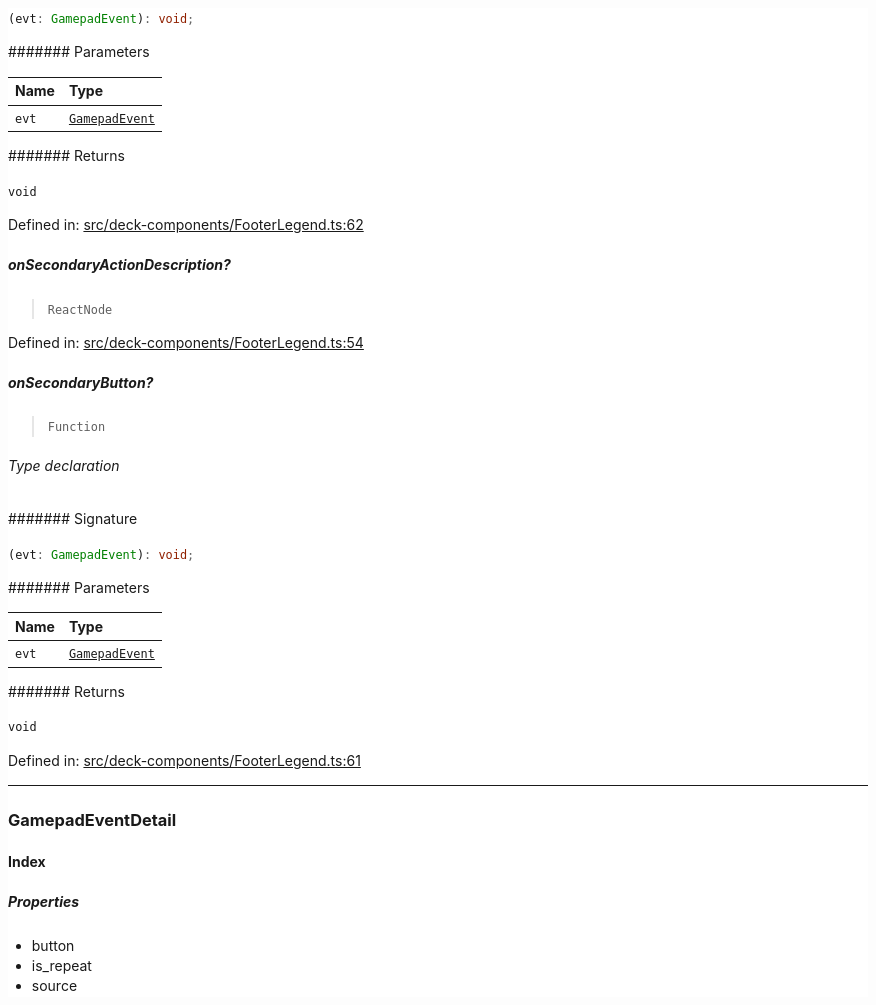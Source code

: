 ```ts
(evt: GamepadEvent): void;
```

####### Parameters

| Name | Type |
| :------ | :------ |
| `evt` | [`GamepadEvent`](FooterLegend#gamepadevent) |

####### Returns

`void`

Defined in:  [src/deck-components/FooterLegend.ts:62](https://github.com/SteamDeckHomebrew/decky-frontend-lib/blob/-/src/deck-components/FooterLegend.ts#L62)

##### onSecondaryActionDescription?

> `ReactNode`

Defined in:  [src/deck-components/FooterLegend.ts:54](https://github.com/SteamDeckHomebrew/decky-frontend-lib/blob/-/src/deck-components/FooterLegend.ts#L54)

##### onSecondaryButton?

> `Function`

###### Type declaration

####### Signature

```ts
(evt: GamepadEvent): void;
```

####### Parameters

| Name | Type |
| :------ | :------ |
| `evt` | [`GamepadEvent`](FooterLegend#gamepadevent) |

####### Returns

`void`

Defined in:  [src/deck-components/FooterLegend.ts:61](https://github.com/SteamDeckHomebrew/decky-frontend-lib/blob/-/src/deck-components/FooterLegend.ts#L61)

---

### GamepadEventDetail

#### Index

##### Properties

- button
- is_repeat
- source
